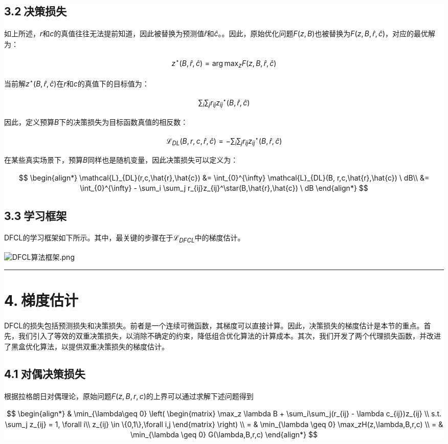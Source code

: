 ## 3.2 决策损失

如上所述，$r$和$c$的真值往往无法提前知道，因此被替换为预测值$\hat{r}$和$\hat{c}$。。因此，原始优化问题$F(z,B)$也被替换为$F(z, B, \hat{r},\hat{c})$，对应的最优解为：

$$
z^\star(B,\hat{r},\hat{c})=\arg\max_z F(z,B,\hat{r},\hat{c})
$$

当前解$z^\star(B,\hat{r},\hat{c})$在$r$和$c$的真值下的目标值为：

$$
\sum_i \sum_j r_{ij}z_{ij}^\star(B,\hat{r},\hat{c})
$$

因此，定义预算$B$下的决策损失为目标函数真值的相反数：

$$
\mathcal{L}_{DL}(B,r,c,\hat{r},\hat{c})= - \sum_i \sum_j r_{ij}z_{ij}^\star(B,\hat{r},\hat{c})
$$

在某些真实场景下，预算$B$同样也是随机变量，因此决策损失可以定义为：

$$
\begin{align*}
\mathcal{L}_{DL}(r,c,\hat{r},\hat{c}) &= \int_{0}^{\infty} \mathcal{L}_{DL}(B, r,c,\hat{r},\hat{c}) \ dB\\
&=
\int_{0}^{\infty} - \sum_i \sum_j r_{ij}z_{ij}^\star(B,\hat{r},\hat{c}) \ dB
\end{align*}
$$

## 3.3 学习框架

DFCL的学习框架如下所示。其中，最关键的步骤在于$\mathcal{L}_{DFCL}$中的梯度估计。

![DFCL算法框架.png](https://s2.loli.net/2024/11/29/nqxUDb3FrowK2Vy.png)


----------------------

# 4. 梯度估计

DFCL的损失包括预测损失和决策损失。前者是一个连续可微函数，其梯度可以直接计算。因此，决策损失的梯度估计是本节的重点。首先，我们引入了等效的双重决策损失，以消除不确定的约束，降低组合优化算法的计算成本。其次，我们开发了两个代理损失函数，并改进了黑盒优化算法，以提供双重决策损失的梯度估计。

## 4.1 对偶决策损失

根据拉格朗日对偶理论，原始问题$F(z,B,r,c)$的上界可以通过求解下述问题得到

$$
\begin{align*}
& \min_{\lambda\geq 0}
\left(
\begin{matrix}
\max_z \lambda B + \sum_i\sum_j(r_{ij} - \lambda c_{ij})z_{ij} \\
s.t. \sum_j z_{ij} = 1, \forall i\\
z_{ij} \in \{0,1\},\forall i,j
\end{matrix}
\right) \\
= & \min_{\lambda \geq 0} \max_zH(z,\lambda,B,r,c) \\
= & \min_{\lambda \geq 0} G(\lambda,B,r,c)
\end{align*}
$$
